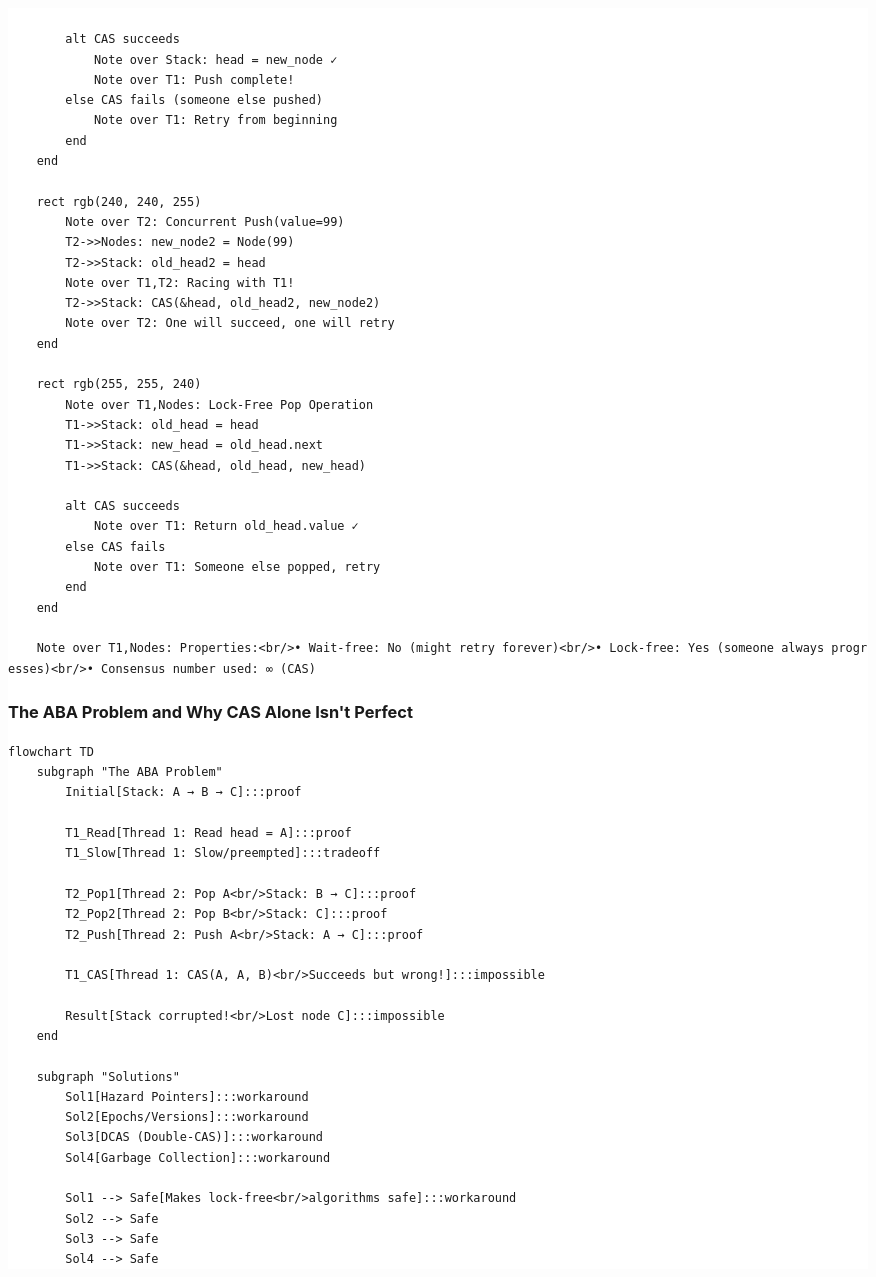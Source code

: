 ```mermaid
        
        alt CAS succeeds
            Note over Stack: head = new_node ✓
            Note over T1: Push complete!
        else CAS fails (someone else pushed)
            Note over T1: Retry from beginning
        end
    end
    
    rect rgb(240, 240, 255)
        Note over T2: Concurrent Push(value=99)
        T2->>Nodes: new_node2 = Node(99)
        T2->>Stack: old_head2 = head
        Note over T1,T2: Racing with T1!
        T2->>Stack: CAS(&head, old_head2, new_node2)
        Note over T2: One will succeed, one will retry
    end
    
    rect rgb(255, 255, 240)
        Note over T1,Nodes: Lock-Free Pop Operation
        T1->>Stack: old_head = head
        T1->>Stack: new_head = old_head.next
        T1->>Stack: CAS(&head, old_head, new_head)
        
        alt CAS succeeds
            Note over T1: Return old_head.value ✓
        else CAS fails
            Note over T1: Someone else popped, retry
        end
    end
    
    Note over T1,Nodes: Properties:<br/>• Wait-free: No (might retry forever)<br/>• Lock-free: Yes (someone always progresses)<br/>• Consensus number used: ∞ (CAS)
```

### The ABA Problem and Why CAS Alone Isn't Perfect
```mermaid
flowchart TD
    subgraph "The ABA Problem"
        Initial[Stack: A → B → C]:::proof
        
        T1_Read[Thread 1: Read head = A]:::proof
        T1_Slow[Thread 1: Slow/preempted]:::tradeoff
        
        T2_Pop1[Thread 2: Pop A<br/>Stack: B → C]:::proof
        T2_Pop2[Thread 2: Pop B<br/>Stack: C]:::proof
        T2_Push[Thread 2: Push A<br/>Stack: A → C]:::proof
        
        T1_CAS[Thread 1: CAS(A, A, B)<br/>Succeeds but wrong!]:::impossible
        
        Result[Stack corrupted!<br/>Lost node C]:::impossible
    end
    
    subgraph "Solutions"
        Sol1[Hazard Pointers]:::workaround
        Sol2[Epochs/Versions]:::workaround
        Sol3[DCAS (Double-CAS)]:::workaround
        Sol4[Garbage Collection]:::workaround
        
        Sol1 --> Safe[Makes lock-free<br/>algorithms safe]:::workaround
        Sol2 --> Safe
        Sol3 --> Safe
        Sol4 --> Safe
```